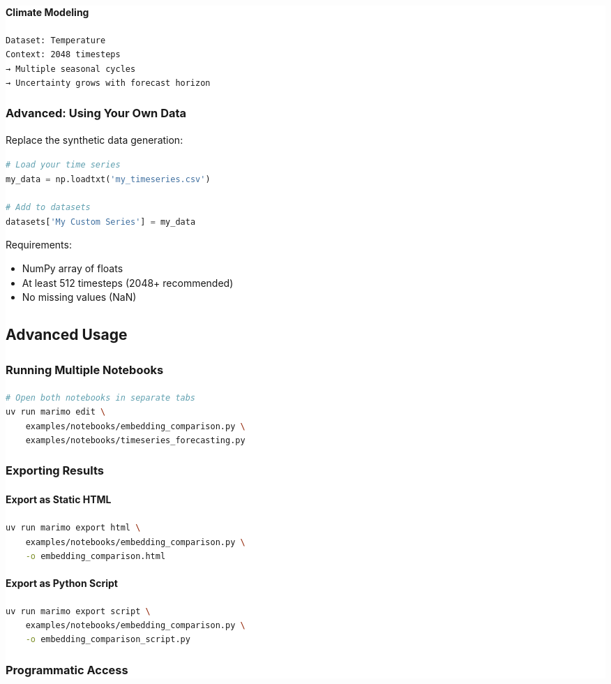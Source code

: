 #### Climate Modeling
```
Dataset: Temperature
Context: 2048 timesteps
→ Multiple seasonal cycles
→ Uncertainty grows with forecast horizon
```

### Advanced: Using Your Own Data

Replace the synthetic data generation:

```python
# Load your time series
my_data = np.loadtxt('my_timeseries.csv')

# Add to datasets
datasets['My Custom Series'] = my_data
```

Requirements:
- NumPy array of floats
- At least 512 timesteps (2048+ recommended)
- No missing values (NaN)

## Advanced Usage

### Running Multiple Notebooks

```bash
# Open both notebooks in separate tabs
uv run marimo edit \
    examples/notebooks/embedding_comparison.py \
    examples/notebooks/timeseries_forecasting.py
```

### Exporting Results

#### Export as Static HTML

```bash
uv run marimo export html \
    examples/notebooks/embedding_comparison.py \
    -o embedding_comparison.html
```

#### Export as Python Script

```bash
uv run marimo export script \
    examples/notebooks/embedding_comparison.py \
    -o embedding_comparison_script.py
```

### Programmatic Access
